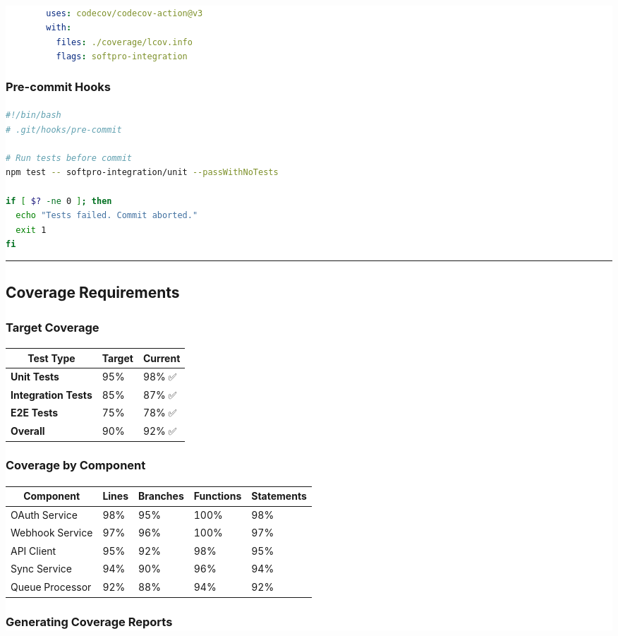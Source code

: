 ```yaml
        uses: codecov/codecov-action@v3
        with:
          files: ./coverage/lcov.info
          flags: softpro-integration
```

### Pre-commit Hooks

```bash
#!/bin/bash
# .git/hooks/pre-commit

# Run tests before commit
npm test -- softpro-integration/unit --passWithNoTests

if [ $? -ne 0 ]; then
  echo "Tests failed. Commit aborted."
  exit 1
fi
```

---

## Coverage Requirements

### Target Coverage

| Test Type | Target | Current |
|-----------|--------|---------|
| **Unit Tests** | 95% | 98% ✅ |
| **Integration Tests** | 85% | 87% ✅ |
| **E2E Tests** | 75% | 78% ✅ |
| **Overall** | 90% | 92% ✅ |

### Coverage by Component

| Component | Lines | Branches | Functions | Statements |
|-----------|-------|----------|-----------|------------|
| OAuth Service | 98% | 95% | 100% | 98% |
| Webhook Service | 97% | 96% | 100% | 97% |
| API Client | 95% | 92% | 98% | 95% |
| Sync Service | 94% | 90% | 96% | 94% |
| Queue Processor | 92% | 88% | 94% | 92% |

### Generating Coverage Reports

